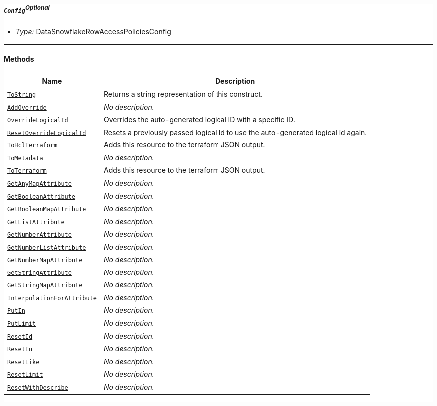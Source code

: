 
##### `Config`<sup>Optional</sup> <a name="Config" id="@cdktf/provider-snowflake.dataSnowflakeRowAccessPolicies.DataSnowflakeRowAccessPolicies.Initializer.parameter.config"></a>

- *Type:* <a href="#@cdktf/provider-snowflake.dataSnowflakeRowAccessPolicies.DataSnowflakeRowAccessPoliciesConfig">DataSnowflakeRowAccessPoliciesConfig</a>

---

#### Methods <a name="Methods" id="Methods"></a>

| **Name** | **Description** |
| --- | --- |
| <code><a href="#@cdktf/provider-snowflake.dataSnowflakeRowAccessPolicies.DataSnowflakeRowAccessPolicies.toString">ToString</a></code> | Returns a string representation of this construct. |
| <code><a href="#@cdktf/provider-snowflake.dataSnowflakeRowAccessPolicies.DataSnowflakeRowAccessPolicies.addOverride">AddOverride</a></code> | *No description.* |
| <code><a href="#@cdktf/provider-snowflake.dataSnowflakeRowAccessPolicies.DataSnowflakeRowAccessPolicies.overrideLogicalId">OverrideLogicalId</a></code> | Overrides the auto-generated logical ID with a specific ID. |
| <code><a href="#@cdktf/provider-snowflake.dataSnowflakeRowAccessPolicies.DataSnowflakeRowAccessPolicies.resetOverrideLogicalId">ResetOverrideLogicalId</a></code> | Resets a previously passed logical Id to use the auto-generated logical id again. |
| <code><a href="#@cdktf/provider-snowflake.dataSnowflakeRowAccessPolicies.DataSnowflakeRowAccessPolicies.toHclTerraform">ToHclTerraform</a></code> | Adds this resource to the terraform JSON output. |
| <code><a href="#@cdktf/provider-snowflake.dataSnowflakeRowAccessPolicies.DataSnowflakeRowAccessPolicies.toMetadata">ToMetadata</a></code> | *No description.* |
| <code><a href="#@cdktf/provider-snowflake.dataSnowflakeRowAccessPolicies.DataSnowflakeRowAccessPolicies.toTerraform">ToTerraform</a></code> | Adds this resource to the terraform JSON output. |
| <code><a href="#@cdktf/provider-snowflake.dataSnowflakeRowAccessPolicies.DataSnowflakeRowAccessPolicies.getAnyMapAttribute">GetAnyMapAttribute</a></code> | *No description.* |
| <code><a href="#@cdktf/provider-snowflake.dataSnowflakeRowAccessPolicies.DataSnowflakeRowAccessPolicies.getBooleanAttribute">GetBooleanAttribute</a></code> | *No description.* |
| <code><a href="#@cdktf/provider-snowflake.dataSnowflakeRowAccessPolicies.DataSnowflakeRowAccessPolicies.getBooleanMapAttribute">GetBooleanMapAttribute</a></code> | *No description.* |
| <code><a href="#@cdktf/provider-snowflake.dataSnowflakeRowAccessPolicies.DataSnowflakeRowAccessPolicies.getListAttribute">GetListAttribute</a></code> | *No description.* |
| <code><a href="#@cdktf/provider-snowflake.dataSnowflakeRowAccessPolicies.DataSnowflakeRowAccessPolicies.getNumberAttribute">GetNumberAttribute</a></code> | *No description.* |
| <code><a href="#@cdktf/provider-snowflake.dataSnowflakeRowAccessPolicies.DataSnowflakeRowAccessPolicies.getNumberListAttribute">GetNumberListAttribute</a></code> | *No description.* |
| <code><a href="#@cdktf/provider-snowflake.dataSnowflakeRowAccessPolicies.DataSnowflakeRowAccessPolicies.getNumberMapAttribute">GetNumberMapAttribute</a></code> | *No description.* |
| <code><a href="#@cdktf/provider-snowflake.dataSnowflakeRowAccessPolicies.DataSnowflakeRowAccessPolicies.getStringAttribute">GetStringAttribute</a></code> | *No description.* |
| <code><a href="#@cdktf/provider-snowflake.dataSnowflakeRowAccessPolicies.DataSnowflakeRowAccessPolicies.getStringMapAttribute">GetStringMapAttribute</a></code> | *No description.* |
| <code><a href="#@cdktf/provider-snowflake.dataSnowflakeRowAccessPolicies.DataSnowflakeRowAccessPolicies.interpolationForAttribute">InterpolationForAttribute</a></code> | *No description.* |
| <code><a href="#@cdktf/provider-snowflake.dataSnowflakeRowAccessPolicies.DataSnowflakeRowAccessPolicies.putIn">PutIn</a></code> | *No description.* |
| <code><a href="#@cdktf/provider-snowflake.dataSnowflakeRowAccessPolicies.DataSnowflakeRowAccessPolicies.putLimit">PutLimit</a></code> | *No description.* |
| <code><a href="#@cdktf/provider-snowflake.dataSnowflakeRowAccessPolicies.DataSnowflakeRowAccessPolicies.resetId">ResetId</a></code> | *No description.* |
| <code><a href="#@cdktf/provider-snowflake.dataSnowflakeRowAccessPolicies.DataSnowflakeRowAccessPolicies.resetIn">ResetIn</a></code> | *No description.* |
| <code><a href="#@cdktf/provider-snowflake.dataSnowflakeRowAccessPolicies.DataSnowflakeRowAccessPolicies.resetLike">ResetLike</a></code> | *No description.* |
| <code><a href="#@cdktf/provider-snowflake.dataSnowflakeRowAccessPolicies.DataSnowflakeRowAccessPolicies.resetLimit">ResetLimit</a></code> | *No description.* |
| <code><a href="#@cdktf/provider-snowflake.dataSnowflakeRowAccessPolicies.DataSnowflakeRowAccessPolicies.resetWithDescribe">ResetWithDescribe</a></code> | *No description.* |

---